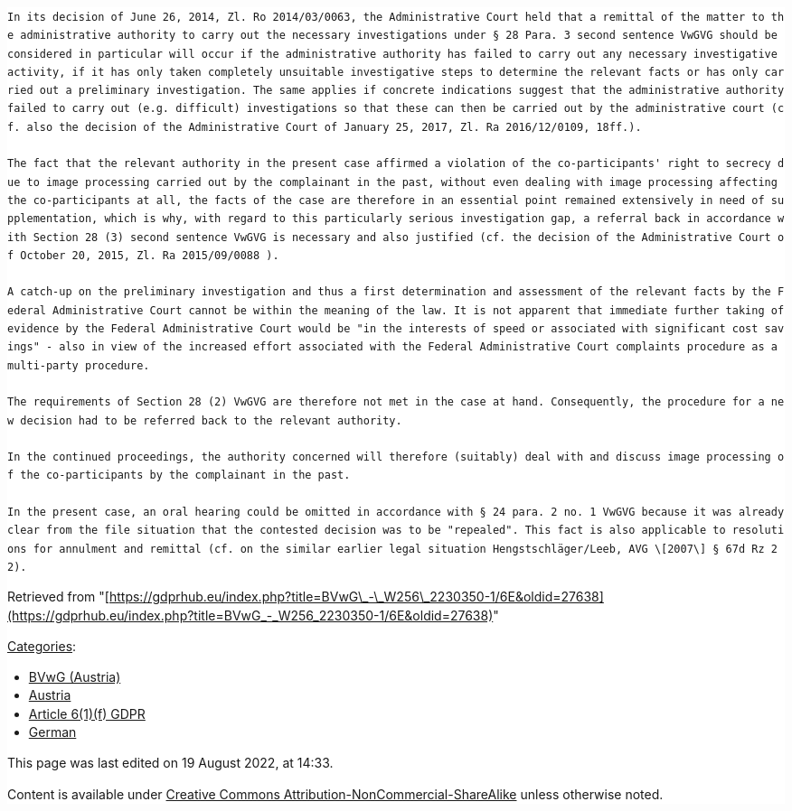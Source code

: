 ```
In its decision of June 26, 2014, Zl. Ro 2014/03/0063, the Administrative Court held that a remittal of the matter to the administrative authority to carry out the necessary investigations under § 28 Para. 3 second sentence VwGVG should be considered in particular will occur if the administrative authority has failed to carry out any necessary investigative activity, if it has only taken completely unsuitable investigative steps to determine the relevant facts or has only carried out a preliminary investigation. The same applies if concrete indications suggest that the administrative authority failed to carry out (e.g. difficult) investigations so that these can then be carried out by the administrative court (cf. also the decision of the Administrative Court of January 25, 2017, Zl. Ra 2016/12/0109, 18ff.).

The fact that the relevant authority in the present case affirmed a violation of the co-participants' right to secrecy due to image processing carried out by the complainant in the past, without even dealing with image processing affecting the co-participants at all, the facts of the case are therefore in an essential point remained extensively in need of supplementation, which is why, with regard to this particularly serious investigation gap, a referral back in accordance with Section 28 (3) second sentence VwGVG is necessary and also justified (cf. the decision of the Administrative Court of October 20, 2015, Zl. Ra 2015/09/0088 ).

A catch-up on the preliminary investigation and thus a first determination and assessment of the relevant facts by the Federal Administrative Court cannot be within the meaning of the law. It is not apparent that immediate further taking of evidence by the Federal Administrative Court would be "in the interests of speed or associated with significant cost savings" - also in view of the increased effort associated with the Federal Administrative Court complaints procedure as a multi-party procedure.

The requirements of Section 28 (2) VwGVG are therefore not met in the case at hand. Consequently, the procedure for a new decision had to be referred back to the relevant authority.

In the continued proceedings, the authority concerned will therefore (suitably) deal with and discuss image processing of the co-participants by the complainant in the past.

In the present case, an oral hearing could be omitted in accordance with § 24 para. 2 no. 1 VwGVG because it was already clear from the file situation that the contested decision was to be "repealed". This fact is also applicable to resolutions for annulment and remittal (cf. on the similar earlier legal situation Hengstschläger/Leeb, AVG \[2007\] § 67d Rz 22).

```

Retrieved from "[https://gdprhub.eu/index.php?title=BVwG\_-\_W256\_2230350-1/6E&oldid=27638](https://gdprhub.eu/index.php?title=BVwG_-_W256_2230350-1/6E&oldid=27638)"

[Categories](/index.php?title=Special:Categories "Special:Categories"):

*   [BVwG (Austria)](/index.php?title=Category:BVwG_\(Austria\) "Category:BVwG (Austria)")
*   [Austria](/index.php?title=Category:Austria "Category:Austria")
*   [Article 6(1)(f) GDPR](/index.php?title=Category:Article_6\(1\)\(f\)_GDPR "Category:Article 6(1)(f) GDPR")
*   [German](/index.php?title=Category:German "Category:German")

This page was last edited on 19 August 2022, at 14:33.

Content is available under [Creative Commons Attribution-NonCommercial-ShareAlike](https://creativecommons.org/licenses/by-nc-sa/4.0/) unless otherwise noted.

